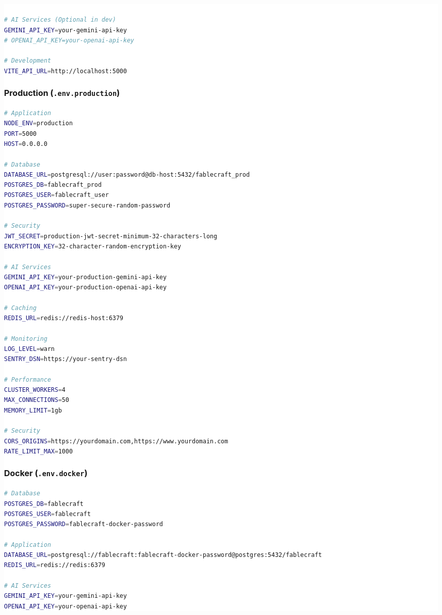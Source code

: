 ```bash

# AI Services (Optional in dev)
GEMINI_API_KEY=your-gemini-api-key
# OPENAI_API_KEY=your-openai-api-key

# Development
VITE_API_URL=http://localhost:5000
```

### Production (`.env.production`)

```bash
# Application
NODE_ENV=production
PORT=5000
HOST=0.0.0.0

# Database
DATABASE_URL=postgresql://user:password@db-host:5432/fablecraft_prod
POSTGRES_DB=fablecraft_prod
POSTGRES_USER=fablecraft_user
POSTGRES_PASSWORD=super-secure-random-password

# Security
JWT_SECRET=production-jwt-secret-minimum-32-characters-long
ENCRYPTION_KEY=32-character-random-encryption-key

# AI Services
GEMINI_API_KEY=your-production-gemini-api-key
OPENAI_API_KEY=your-production-openai-api-key

# Caching
REDIS_URL=redis://redis-host:6379

# Monitoring
LOG_LEVEL=warn
SENTRY_DSN=https://your-sentry-dsn

# Performance
CLUSTER_WORKERS=4
MAX_CONNECTIONS=50
MEMORY_LIMIT=1gb

# Security
CORS_ORIGINS=https://yourdomain.com,https://www.yourdomain.com
RATE_LIMIT_MAX=1000
```

### Docker (`.env.docker`)

```bash
# Database
POSTGRES_DB=fablecraft
POSTGRES_USER=fablecraft
POSTGRES_PASSWORD=fablecraft-docker-password

# Application
DATABASE_URL=postgresql://fablecraft:fablecraft-docker-password@postgres:5432/fablecraft
REDIS_URL=redis://redis:6379

# AI Services
GEMINI_API_KEY=your-gemini-api-key
OPENAI_API_KEY=your-openai-api-key

```